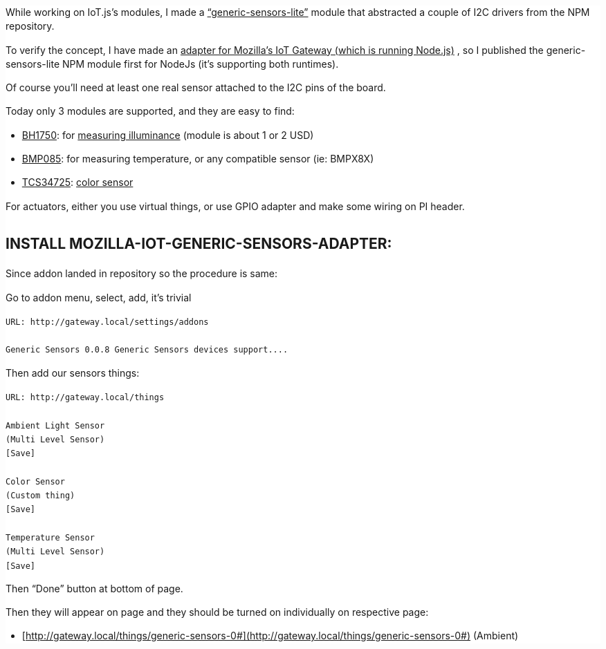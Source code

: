While working on IoT.js’s modules, I made a [“generic-sensors-lite”](https://www.npmjs.com/package/generic-sensors-lite) module that abstracted a couple of I2C drivers from the NPM repository.

To verify the concept, I have made an [adapter for Mozilla’s IoT Gateway (which is running Node.js)](file:///local/home/philippe/var/cache/url/git/ssh/github.com/TizenTeam/blog/src/blog/content/posts/2019-05-21--generic-sensors-adapter-for-mozilla-things/%5Bhttps://github.com/rzr/mozilla-iot-generic-sensors-adapter) , so I published the generic-sensors-lite NPM module first for NodeJs (it’s supporting both runtimes).

Of course you’ll need at least one real sensor attached to the I2C pins of the board.

Today only 3 modules are supported, and they are easy to find:

* [BH1750](https://www.amazon.com/HiLetgo-BH1750FVI-Digital-Intensity-Arduino/dp/B01DLG4NZC/ref=rzr-21#): for [measuring illuminance](https://www.slideshare.net/SamsungOSG/iotivity-from-devices-to-the-cloud-71867171/14#) (module is about 1 or 2 USD)

* [BMP085](https://www.amazon.com/JBtek-Barometric-Pressure-Temperature-Altitude/dp/B00UUS12PO/ref=rzr-21#): for measuring temperature, or any compatible sensor (ie: BMPX8X)

* [TCS34725](https://www.amazon.com/Adafruit-Color-Sensor-Filter-White/dp/B00OKCRU5M/ref=rzr-21#): [color sensor](https://github.com/samsunginternet/color-sensor-js)

For actuators, either you use virtual things, or use GPIO adapter and make some wiring on PI header.

## INSTALL MOZILLA-IOT-GENERIC-SENSORS-ADAPTER:

Since addon landed in repository so the procedure is same:

Go to addon menu, select, add, it’s trivial

    URL: http://gateway.local/settings/addons

    Generic Sensors 0.0.8 Generic Sensors devices support....

Then add our sensors things:

    URL: http://gateway.local/things

    Ambient Light Sensor
    (Multi Level Sensor)
    [Save]

    Color Sensor
    (Custom thing)
    [Save]

    Temperature Sensor
    (Multi Level Sensor)
    [Save]

Then “Done” button at bottom of page.

Then they will appear on page and they should be turned on individually on respective page:

* [http://gateway.local/things/generic-sensors-0#](http://gateway.local/things/generic-sensors-0#) (Ambient)
